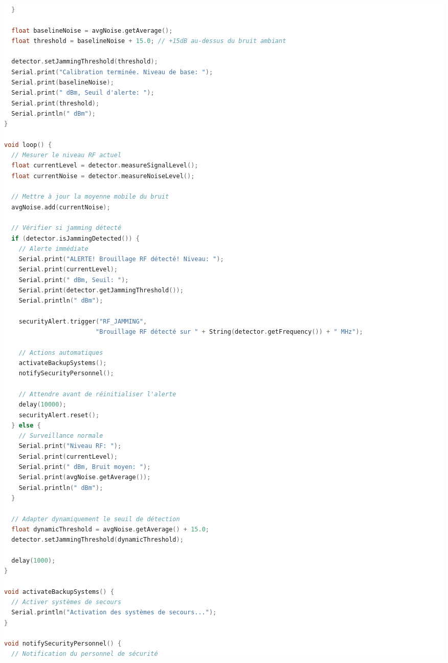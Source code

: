 ```c
  }
  
  float baselineNoise = avgNoise.getAverage();
  float threshold = baselineNoise + 15.0; // +15dB au-dessus du bruit ambiant
  
  detector.setJammingThreshold(threshold);
  Serial.print("Calibration terminée. Niveau de base: ");
  Serial.print(baselineNoise);
  Serial.print(" dBm, Seuil d'alerte: ");
  Serial.print(threshold);
  Serial.println(" dBm");
}

void loop() {
  // Mesurer le niveau RF actuel
  float currentLevel = detector.measureSignalLevel();
  float currentNoise = detector.measureNoiseLevel();
  
  // Mettre à jour la moyenne mobile du bruit
  avgNoise.add(currentNoise);
  
  // Vérifier si jamming détecté
  if (detector.isJammingDetected()) {
    // Alerte immédiate
    Serial.print("ALERTE! Brouillage RF détecté! Niveau: ");
    Serial.print(currentLevel);
    Serial.print(" dBm, Seuil: ");
    Serial.print(detector.getJammingThreshold());
    Serial.println(" dBm");
    
    securityAlert.trigger("RF_JAMMING", 
                         "Brouillage RF détecté sur " + String(detector.getFrequency()) + " MHz");
    
    // Actions automatiques
    activateBackupSystems();
    notifySecurityPersonnel();
    
    // Attendre avant de réinitialiser l'alerte
    delay(10000);
    securityAlert.reset();
  } else {
    // Surveillance normale
    Serial.print("Niveau RF: ");
    Serial.print(currentLevel);
    Serial.print(" dBm, Bruit moyen: ");
    Serial.print(avgNoise.getAverage());
    Serial.println(" dBm");
  }
  
  // Adapter dynamiquement le seuil de détection
  float dynamicThreshold = avgNoise.getAverage() + 15.0;
  detector.setJammingThreshold(dynamicThreshold);
  
  delay(1000);
}

void activateBackupSystems() {
  // Activer systèmes de secours
  Serial.println("Activation des systèmes de secours...");
}

void notifySecurityPersonnel() {
  // Notification du personnel de sécurité
```